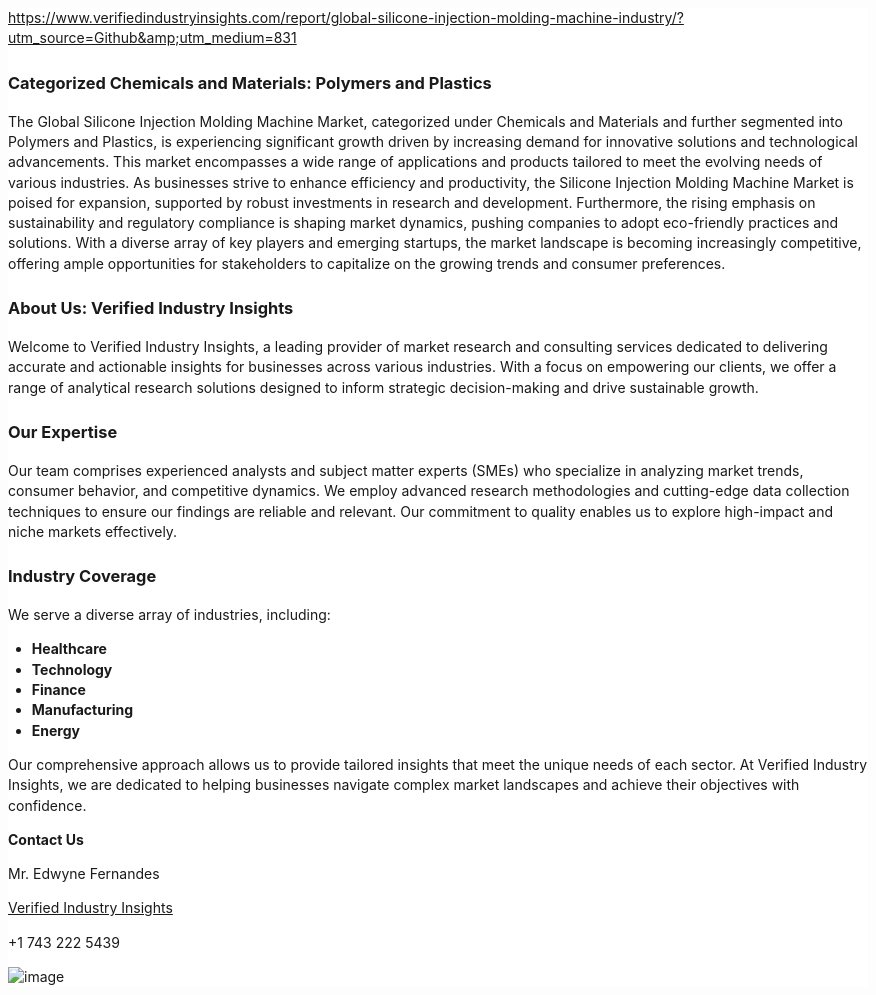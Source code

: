 </strong><a href="https://www.verifiedindustryinsights.com/report/global-silicone-injection-molding-machine-industry/?utm_source=Github&amp;utm_medium=831">https://www.verifiedindustryinsights.com/report/global-silicone-injection-molding-machine-industry/?utm_source=Github&amp;utm_medium=831</a>&nbsp;</p><h3>Categorized Chemicals and Materials: Polymers and Plastics </h3><p>The Global Silicone Injection Molding Machine Market, categorized under Chemicals and Materials and further segmented into Polymers and Plastics, is experiencing significant growth driven by increasing demand for innovative solutions and technological advancements. This market encompasses a wide range of applications and products tailored to meet the evolving needs of various industries. As businesses strive to enhance efficiency and productivity, the Silicone Injection Molding Machine Market is poised for expansion, supported by robust investments in research and development. Furthermore, the rising emphasis on sustainability and regulatory compliance is shaping market dynamics, pushing companies to adopt eco-friendly practices and solutions. With a diverse array of key players and emerging startups, the market landscape is becoming increasingly competitive, offering ample opportunities for stakeholders to capitalize on the growing trends and consumer preferences.</p><h3>About Us: Verified Industry Insights</h3><p>Welcome to Verified Industry Insights, a leading provider of market research and consulting services dedicated to delivering accurate and actionable insights for businesses across various industries. With a focus on empowering our clients, we offer a range of analytical research solutions designed to inform strategic decision-making and drive sustainable growth.</p><h3>Our Expertise</h3><p>Our team comprises experienced analysts and subject matter experts (SMEs) who specialize in analyzing market trends, consumer behavior, and competitive dynamics. We employ advanced research methodologies and cutting-edge data collection techniques to ensure our findings are reliable and relevant. Our commitment to quality enables us to explore high-impact and niche markets effectively.</p><h3>Industry Coverage</h3><p>We serve a diverse array of industries, including:</p><ul><li><strong>Healthcare</strong></li><li><strong>Technology</strong></li><li><strong>Finance</strong></li><li><strong>Manufacturing</strong></li><li><strong>Energy</strong></li></ul><p>Our comprehensive approach allows us to provide tailored insights that meet the unique needs of each sector. At Verified Industry Insights, we are dedicated to helping businesses navigate complex market landscapes and achieve their objectives with confidence.</p><p><strong>Contact Us</strong></p><p>Mr. Edwyne Fernandes</p><p><a href="https://www.verifiedindustryinsights.com/">Verified Industry Insights</a></p><p>+1 743 222 5439</p>
![image](https://github.com/user-attachments/assets/4fd90461-b9dd-49ae-b21d-abea0d73aa68)
